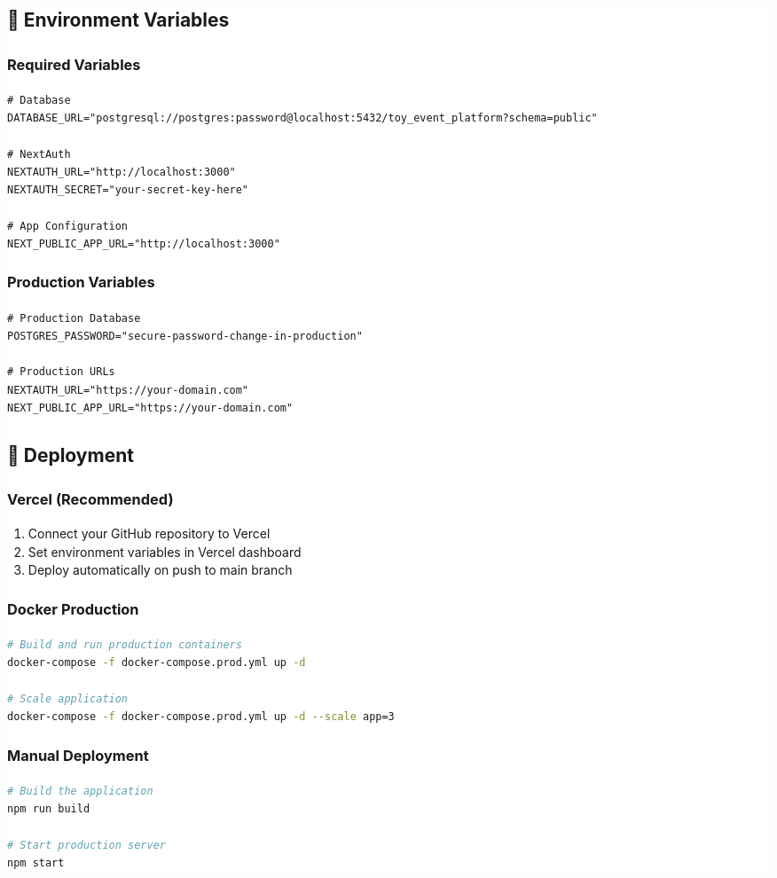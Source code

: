 ## 🔧 Environment Variables

### Required Variables
```env
# Database
DATABASE_URL="postgresql://postgres:password@localhost:5432/toy_event_platform?schema=public"

# NextAuth
NEXTAUTH_URL="http://localhost:3000"
NEXTAUTH_SECRET="your-secret-key-here"

# App Configuration
NEXT_PUBLIC_APP_URL="http://localhost:3000"
```

### Production Variables
```env
# Production Database
POSTGRES_PASSWORD="secure-password-change-in-production"

# Production URLs
NEXTAUTH_URL="https://your-domain.com"
NEXT_PUBLIC_APP_URL="https://your-domain.com"
```

## 🚀 Deployment

### Vercel (Recommended)
1. Connect your GitHub repository to Vercel
2. Set environment variables in Vercel dashboard
3. Deploy automatically on push to main branch

### Docker Production
```bash
# Build and run production containers
docker-compose -f docker-compose.prod.yml up -d

# Scale application
docker-compose -f docker-compose.prod.yml up -d --scale app=3
```

### Manual Deployment
   ```bash
# Build the application
   npm run build

# Start production server
npm start
```
